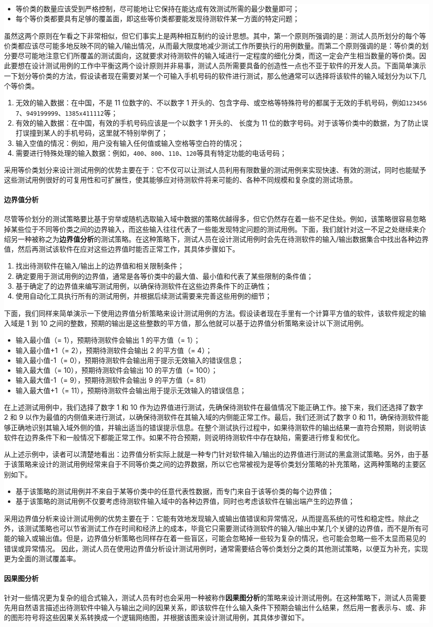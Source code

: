 - 等价类的数量应该受到严格控制，尽可能地让它保持在能达成有效测试所需的最少数量即可；
- 每个等价类都要具有足够的覆盖面，即这些等价类都要能发现待测软件某一方面的特定问题；

虽然这两个原则在乍看之下非常相似，但它们事实上是两种相互制约的设计思想。其中，第一个原则所强调的是：测试人员所划分的每个等价类都应该尽可能多地反映不同的输入/输出情况，从而最大限度地减少测试工作所要执行的用例数量。而第二个原则强调的是：等价类的划分要尽可能地注意它们所覆盖的测试面向，这就要求对待测软件的输入域进行一定程度的细化分类，而这一定会产生相当数量的等价类。因此要想在设计测试用例的工作中平衡这两个设计原则并非易事，测试人员所需要具备的创造性一点也不亚于软件的开发人员。下面简单演示一下划分等价类的方法，假设读者现在需要对某一个可输入手机号码的软件进行测试，那么他通常可以选择将该软件的输入域划分为以下几个等价类。

1. 无效的输入数据：在中国，不是 11 位数字的、不以数字 1 开头的、包含字母、或空格等特殊符号的都属于无效的手机号码，例如`1234567`、`949199999`、`1385x411112`等；
2. 有效的输入数据：在中国，有效的手机号码应该是一个以数字 1 开头的、 长度为 11 位的数字号码。对于该等价类中的数据，为了防止误打误撞到某人的手机号码，这里就不特别举例了；
3. 输入空值的情况：例如，用户没有输入任何值或输入空格等空白符的情况；
4. 需要进行特殊处理的输入数据：例如，`400`、`800`、`110`、`120`等具有特定功能的电话号码；

采用等价类划分来设计测试用例的优势主要在于：它不仅可以让测试人员利用有限数量的测试用例来实现快速、有效的测试，同时也能赋予这些测试用例很好的可复用性和可扩展性，使其能够应对待测软件将来可能的、各种不同规模和复杂度的测试场景。

#### 边界值分析

尽管等价划分的测试策略要比基于穷举或随机选取输入域中数据的策略优越得多，但它仍然存在着一些不足住处。例如，该策略很容易忽略掉某些位于不同等价类之间的边界输入，而这些输入往往代表了一些能发现特定问题的测试用例。下面，我们就针对这一不足之处继续来介绍另一种被称之为**边界值分析**的测试策略。在这种策略下，测试人员在设计测试用例时会先在待测软件的输入/输出数据集合中找出各种边界值，然后再测试该软件在应对这些边界值时能否正常工作，其具体步骤如下。

1. 找出待测软件在输入/输出上的边界值和相关限制条件；
2. 确定要用于测试用例的边界值，通常是各等价类中的最大值、最小值和代表了某些限制的条件值；
3. 基于确定了的边界值来编写测试用例，以确保待测软件在这些边界条件下的正确性；
4. 使用自动化工具执行所有的测试用例，并根据后续测试需要来完善这些用例的细节；

下面，我们同样来简单演示一下使用边界值分析策略来设计测试用例的方法。假设读者现在手里有一个计算平方值的软件，该软件规定的输入域是 1 到 10 之间的整数，预期的输出是这些整数的平方值，那么他就可以基于边界值分析策略来设计以下测试用例。

- 输入最小值（= 1），预期待测软件会输出 1 的平方值（= 1）；
- 输入最小值+1（= 2），预期待测软件会输出 2 的平方值（= 4）；
- 输入最小值-1（= 0），预期待测软件会输出用于提示无效输入的错误信息；
- 输入最大值（= 10），预期待测软件会输出 10 的平方值（= 100）；
- 输入最大值-1（= 9），预期待测软件会输出 9 的平方值（= 81）
- 输入最大值+1（= 11），预期待测软件会输出用于提示无效输入的错误信息；

在上述测试用例中，我们选择了数字 1 和 10 作为边界值进行测试，先确保待测软件在最值情况下能正确工作。接下来，我们还选择了数字 2 和 9 以作为最值的内侧值来进行测试，以确保待测软件在其输入域的内侧能正常工作。最后，我们还测试了数字 0 和 11，确保待测软件能够正确地识别其输入域外侧的值，并输出适当的错误提示信息。在整个测试执行过程中，如果待测软件的输出结果一直符合预期，则说明该软件在边界条件下和一般情况下都能正常工作。如果不符合预期，则说明待测软件中存在缺陷，需要进行修复和优化。

从上述示例中，读者可以清楚地看出：边界值分析实际上就是一种专门针对软件输入/输出的边界值进行测试的黑盒测试策略。另外，由于基于该策略来设计的测试用例经常来自于不同等价类之间的边界数据，所以它也常被视为是等价类划分策略的补充策略，这两种策略的主要区别如下。

- 基于该策略的测试用例并不来自于某等价类中的任意代表性数据，而专门来自于该等价类的每个边界值；
- 基于该策略的测试用例不仅要考虑待测软件输入域中的各种边界值，同时也考虑该软件在输出端产生的边界值；

采用边界值分析来设计测试用例的优势主要在于：它能有效地发现输入或输出值错误和异常情况，从而提高系统的可性和稳定性。除此之外，该测试策略也可以节省测试工作在时间和经济上的成本，毕竟它只需要测试待测软件的输入/输出中某几个关键的边界值，而不是所有可能的输入或输出值。但是，边界值分析策略也同样存在着一些盲区，可能会忽略掉一些较为复杂的情况，也可能会忽略一些不太显而易见的错误或异常情况。 因此，测试人员在使用边界值分析设计测试用例时，通常需要结合等价类划分之类的其他测试策略，以便互为补充，实现更为全面的测试覆盖率。

#### 因果图分析

针对一些情况更为复杂的组合式输入，测试人员有时也会采用一种被称作**因果图分析**的策略来设计测试用例。在这种策略下，测试人员需要先用自然语言描述出待测软件中输入与输出之间的因果关系，即该软件在什么输入条件下预期会输出什么结果，然后用一套表示与、或、非的图形符号将这些因果关系转换成一个逻辑网络图，并根据该图来设计测试用例，其具体步骤如下。
